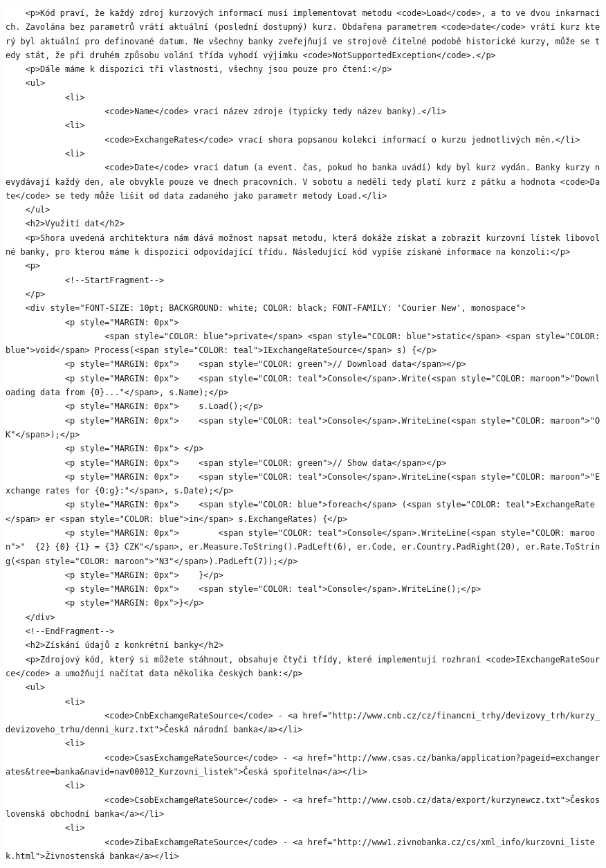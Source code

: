 		<p>Kód praví, že každý zdroj kurzových informací musí implementovat metodu <code>Load</code>, a to ve dvou inkarnacích. Zavolána bez parametrů vrátí aktuální (poslední dostupný) kurz. Obdařena parametrem <code>date</code> vrátí kurz který byl aktuální pro definované datum. Ne všechny banky zveřejňují ve strojově čitelné podobě historické kurzy, může se tedy stát, že při druhém způsobu volání třída vyhodí výjimku <code>NotSupportedException</code>.</p>
		<p>Dále máme k dispozici tři vlastnosti, všechny jsou pouze pro čtení:</p>
		<ul>
				<li>
						<code>Name</code> vrací název zdroje (typicky tedy název banky).</li>
				<li>
						<code>ExchangeRates</code> vrací shora popsanou kolekci informací o kurzu jednotlivých měn.</li>
				<li>
						<code>Date</code> vrací datum (a event. čas, pokud ho banka uvádí) kdy byl kurz vydán. Banky kurzy nevydávají každý den, ale obvykle pouze ve dnech pracovních. V sobotu a neděli tedy platí kurz z pátku a hodnota <code>Date</code> se tedy může lišit od data zadaného jako parametr metody Load.</li>
		</ul>
		<h2>Využití dat</h2>
		<p>Shora uvedená architektura nám dává možnost napsat metodu, která dokáže získat a zobrazit kurzovní lístek libovolné banky, pro kterou máme k dispozici odpovídající třídu. Následující kód vypíše získané informace na konzoli:</p>
		<p>
				<!--StartFragment-->
		</p>
		<div style="FONT-SIZE: 10pt; BACKGROUND: white; COLOR: black; FONT-FAMILY: 'Courier New', monospace">
				<p style="MARGIN: 0px">
						<span style="COLOR: blue">private</span> <span style="COLOR: blue">static</span> <span style="COLOR: blue">void</span> Process(<span style="COLOR: teal">IExchangeRateSource</span> s) {</p>
				<p style="MARGIN: 0px">    <span style="COLOR: green">// Download data</span></p>
				<p style="MARGIN: 0px">    <span style="COLOR: teal">Console</span>.Write(<span style="COLOR: maroon">"Downloading data from {0}..."</span>, s.Name);</p>
				<p style="MARGIN: 0px">    s.Load();</p>
				<p style="MARGIN: 0px">    <span style="COLOR: teal">Console</span>.WriteLine(<span style="COLOR: maroon">"OK"</span>);</p>
				<p style="MARGIN: 0px"> </p>
				<p style="MARGIN: 0px">    <span style="COLOR: green">// Show data</span></p>
				<p style="MARGIN: 0px">    <span style="COLOR: teal">Console</span>.WriteLine(<span style="COLOR: maroon">"Exchange rates for {0:g}:"</span>, s.Date);</p>
				<p style="MARGIN: 0px">    <span style="COLOR: blue">foreach</span> (<span style="COLOR: teal">ExchangeRate</span> er <span style="COLOR: blue">in</span> s.ExchangeRates) {</p>
				<p style="MARGIN: 0px">        <span style="COLOR: teal">Console</span>.WriteLine(<span style="COLOR: maroon">"  {2} {0} {1} = {3} CZK"</span>, er.Measure.ToString().PadLeft(6), er.Code, er.Country.PadRight(20), er.Rate.ToString(<span style="COLOR: maroon">"N3"</span>).PadLeft(7));</p>
				<p style="MARGIN: 0px">    }</p>
				<p style="MARGIN: 0px">    <span style="COLOR: teal">Console</span>.WriteLine();</p>
				<p style="MARGIN: 0px">}</p>
		</div>
		<!--EndFragment-->
		<h2>Získání údajů z konkrétní banky</h2>
		<p>Zdrojový kód, který si můžete stáhnout, obsahuje čtyči třídy, které implementují rozhraní <code>IExchangeRateSource</code> a umožňují načítat data několika českých bank:</p>
		<ul>
				<li>
						<code>CnbExchamgeRateSource</code> - <a href="http://www.cnb.cz/cz/financni_trhy/devizovy_trh/kurzy_devizoveho_trhu/denni_kurz.txt">Česká národní banka</a></li>
				<li>
						<code>CsasExchamgeRateSource</code> - <a href="http://www.csas.cz/banka/application?pageid=exchangerates&tree=banka&navid=nav00012_Kurzovni_listek">Česká spořitelna</a></li>
				<li>
						<code>CsobExchamgeRateSource</code> - <a href="http://www.csob.cz/data/export/kurzynewcz.txt">Československá obchodní banka</a></li>
				<li>
						<code>ZibaExchamgeRateSource</code> - <a href="http://www1.zivnobanka.cz/cs/xml_info/kurzovni_listek.html">Živnostenská banka</a></li>